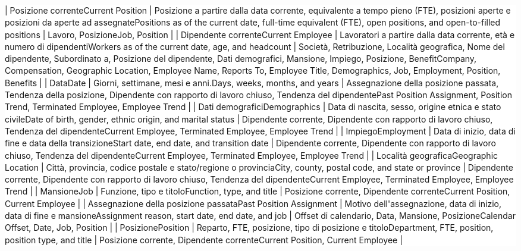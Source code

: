 | <span data-ttu-id="a5ed6-147">Posizione corrente</span><span class="sxs-lookup"><span data-stu-id="a5ed6-147">Current Position</span></span>         | <span data-ttu-id="a5ed6-148">Posizione a partire dalla data corrente, equivalente a tempo pieno (FTE), posizioni aperte e posizioni da aperte ad assegnate</span><span class="sxs-lookup"><span data-stu-id="a5ed6-148">Positions as of the current date, full-time equivalent (FTE), open positions, and open-to-filled positions</span></span> | <span data-ttu-id="a5ed6-149">Lavoro, Posizione</span><span class="sxs-lookup"><span data-stu-id="a5ed6-149">Job, Position</span></span> |
| <span data-ttu-id="a5ed6-150">Dipendente corrente</span><span class="sxs-lookup"><span data-stu-id="a5ed6-150">Current Employee</span></span>         | <span data-ttu-id="a5ed6-151">Lavoratori a partire dalla data corrente, età e numero di dipendenti</span><span class="sxs-lookup"><span data-stu-id="a5ed6-151">Workers as of the current date, age, and headcount</span></span>                                                         | <span data-ttu-id="a5ed6-152">Società, Retribuzione, Località geografica, Nome del dipendente, Subordinato a, Posizione del dipendente, Dati demografici, Mansione, Impiego, Posizione, Benefit</span><span class="sxs-lookup"><span data-stu-id="a5ed6-152">Company, Compensation, Geographic Location, Employee Name, Reports To, Employee Title, Demographics, Job, Employment, Position, Benefits</span></span> |
| <span data-ttu-id="a5ed6-153">Data</span><span class="sxs-lookup"><span data-stu-id="a5ed6-153">Date</span></span>                     | <span data-ttu-id="a5ed6-154">Giorni, settimane, mesi e anni.</span><span class="sxs-lookup"><span data-stu-id="a5ed6-154">Days, weeks, months, and years</span></span>                                                                             | <span data-ttu-id="a5ed6-155">Assegnazione della posizione passata, Tendenza della posizione, Dipendente con rapporto di lavoro chiuso, Tendenza del dipendente</span><span class="sxs-lookup"><span data-stu-id="a5ed6-155">Past Position Assignment, Position Trend, Terminated Employee, Employee Trend</span></span> |
| <span data-ttu-id="a5ed6-156">Dati demografici</span><span class="sxs-lookup"><span data-stu-id="a5ed6-156">Demographics</span></span>             | <span data-ttu-id="a5ed6-157">Data di nascita, sesso, origine etnica e stato civile</span><span class="sxs-lookup"><span data-stu-id="a5ed6-157">Date of birth, gender, ethnic origin, and marital status</span></span>                                                   | <span data-ttu-id="a5ed6-158">Dipendente corrente, Dipendente con rapporto di lavoro chiuso, Tendenza del dipendente</span><span class="sxs-lookup"><span data-stu-id="a5ed6-158">Current Employee, Terminated Employee, Employee Trend</span></span> |
| <span data-ttu-id="a5ed6-159">Impiego</span><span class="sxs-lookup"><span data-stu-id="a5ed6-159">Employment</span></span>               | <span data-ttu-id="a5ed6-160">Data di inizio, data di fine e data della transizione</span><span class="sxs-lookup"><span data-stu-id="a5ed6-160">Start date, end date, and transition date</span></span>                                                                  | <span data-ttu-id="a5ed6-161">Dipendente corrente, Dipendente con rapporto di lavoro chiuso, Tendenza del dipendente</span><span class="sxs-lookup"><span data-stu-id="a5ed6-161">Current Employee, Terminated Employee, Employee Trend</span></span> |
| <span data-ttu-id="a5ed6-162">Località geografica</span><span class="sxs-lookup"><span data-stu-id="a5ed6-162">Geographic Location</span></span>      | <span data-ttu-id="a5ed6-163">Città, provincia, codice postale e stato/regione o provincia</span><span class="sxs-lookup"><span data-stu-id="a5ed6-163">City, county, postal code, and state or province</span></span>                                                           | <span data-ttu-id="a5ed6-164">Dipendente corrente, Dipendente con rapporto di lavoro chiuso, Tendenza del dipendente</span><span class="sxs-lookup"><span data-stu-id="a5ed6-164">Current Employee, Terminated Employee, Employee Trend</span></span> |
| <span data-ttu-id="a5ed6-165">Mansione</span><span class="sxs-lookup"><span data-stu-id="a5ed6-165">Job</span></span>                      | <span data-ttu-id="a5ed6-166">Funzione, tipo e titolo</span><span class="sxs-lookup"><span data-stu-id="a5ed6-166">Function, type, and title</span></span>                                                                                  | <span data-ttu-id="a5ed6-167">Posizione corrente, Dipendente corrente</span><span class="sxs-lookup"><span data-stu-id="a5ed6-167">Current Position, Current Employee</span></span> |
| <span data-ttu-id="a5ed6-168">Assegnazione della posizione passata</span><span class="sxs-lookup"><span data-stu-id="a5ed6-168">Past Position Assignment</span></span> | <span data-ttu-id="a5ed6-169">Motivo dell'assegnazione, data di inizio, data di fine e mansione</span><span class="sxs-lookup"><span data-stu-id="a5ed6-169">Assignment reason, start date, end date, and job</span></span>                                                           | <span data-ttu-id="a5ed6-170">Offset di calendario, Data, Mansione, Posizione</span><span class="sxs-lookup"><span data-stu-id="a5ed6-170">Calendar Offset, Date, Job, Position</span></span> |
| <span data-ttu-id="a5ed6-171">Posizione</span><span class="sxs-lookup"><span data-stu-id="a5ed6-171">Position</span></span>                 | <span data-ttu-id="a5ed6-172">Reparto, FTE, posizione, tipo di posizione e titolo</span><span class="sxs-lookup"><span data-stu-id="a5ed6-172">Department, FTE, position, position type, and title</span></span>                                                        | <span data-ttu-id="a5ed6-173">Posizione corrente, Dipendente corrente</span><span class="sxs-lookup"><span data-stu-id="a5ed6-173">Current Position, Current Employee</span></span> |